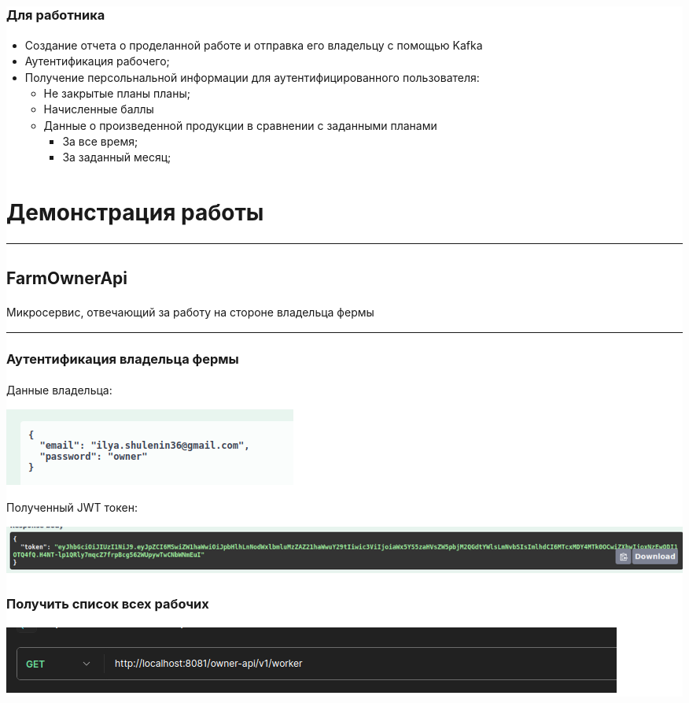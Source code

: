### Для работника

- Создание отчета о проделанной работе и отправка его владельцу с помощью Kafka
- Аутентификация рабочего;
- Получение персольнальной информации для аутентифицированного пользователя:
    - Не закрытые планы планы;
    - Начисленные баллы
    - Данные о произведенной продукции в сравнении с заданными планами
        - За все время;
        - За заданный месяц;
    
# Демонстрация работы

---

## FarmOwnerApi
Микросервис, отвечающий за работу на стороне владельца фермы

---

### Аутентификация владельца фермы

Данные владельца:

![URL](imgs/sign-in.png)

Полученный JWT токен:

![Token](imgs/token.png)

### Получить список всех рабочих

![URL](imgs/worker-get.png)
